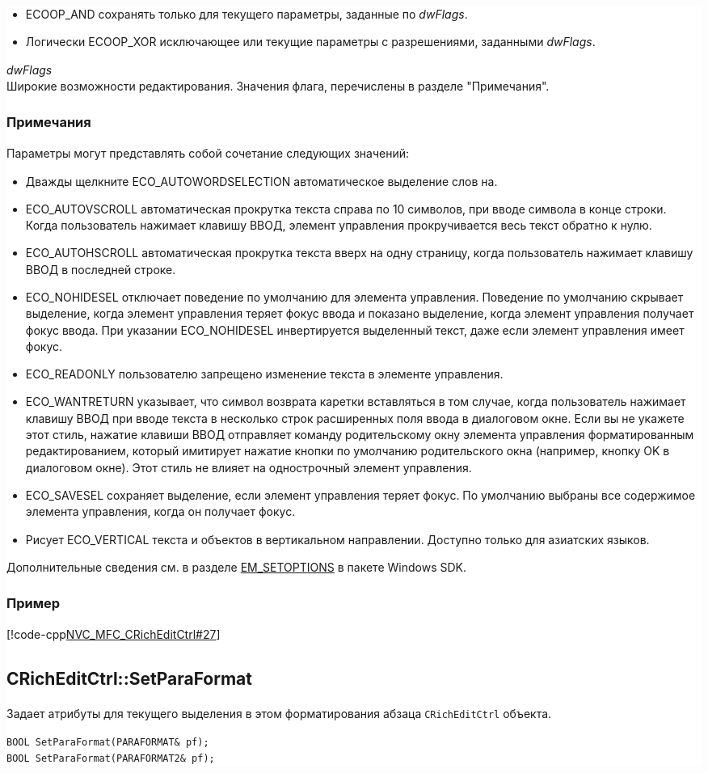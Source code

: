- ECOOP_AND сохранять только для текущего параметры, заданные по *dwFlags*.

- Логически ECOOP_XOR исключающее или текущие параметры с разрешениями, заданными *dwFlags*.

*dwFlags*<br/>
Широкие возможности редактирования. Значения флага, перечислены в разделе "Примечания".

### <a name="remarks"></a>Примечания

Параметры могут представлять собой сочетание следующих значений:

- Дважды щелкните ECO_AUTOWORDSELECTION автоматическое выделение слов на.

- ECO_AUTOVSCROLL автоматическая прокрутка текста справа по 10 символов, при вводе символа в конце строки. Когда пользователь нажимает клавишу ВВОД, элемент управления прокручивается весь текст обратно к нулю.

- ECO_AUTOHSCROLL автоматическая прокрутка текста вверх на одну страницу, когда пользователь нажимает клавишу ВВОД в последней строке.

- ECO_NOHIDESEL отключает поведение по умолчанию для элемента управления. Поведение по умолчанию скрывает выделение, когда элемент управления теряет фокус ввода и показано выделение, когда элемент управления получает фокус ввода. При указании ECO_NOHIDESEL инвертируется выделенный текст, даже если элемент управления имеет фокус.

- ECO_READONLY пользователю запрещено изменение текста в элементе управления.

- ECO_WANTRETURN указывает, что символ возврата каретки вставляться в том случае, когда пользователь нажимает клавишу ВВОД при вводе текста в несколько строк расширенных поля ввода в диалоговом окне. Если вы не укажете этот стиль, нажатие клавиши ВВОД отправляет команду родительскому окну элемента управления форматированным редактированием, который имитирует нажатие кнопки по умолчанию родительского окна (например, кнопку OK в диалоговом окне). Этот стиль не влияет на однострочный элемент управления.

- ECO_SAVESEL сохраняет выделение, если элемент управления теряет фокус. По умолчанию выбраны все содержимое элемента управления, когда он получает фокус.

- Рисует ECO_VERTICAL текста и объектов в вертикальном направлении. Доступно только для азиатских языков.

Дополнительные сведения см. в разделе [EM_SETOPTIONS](/windows/desktop/Controls/em-setoptions) в пакете Windows SDK.

### <a name="example"></a>Пример

[!code-cpp[NVC_MFC_CRichEditCtrl#27](../../mfc/reference/codesnippet/cpp/cricheditctrl-class_27.cpp)]

##  <a name="setparaformat"></a>  CRichEditCtrl::SetParaFormat

Задает атрибуты для текущего выделения в этом форматирования абзаца `CRichEditCtrl` объекта.

```
BOOL SetParaFormat(PARAFORMAT& pf);
BOOL SetParaFormat(PARAFORMAT2& pf);
```
